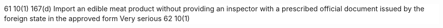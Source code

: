 </tr>
<tr>
<td>61</td>
<td>10(1)</td>
<td>167(d)</td>
<td>Import an edible meat product without providing an inspector with a prescribed official document issued by the foreign state in the approved form</td>
<td>Very serious</td>
</tr>
<tr>
<td>62</td>
<td>10(1)</td>
